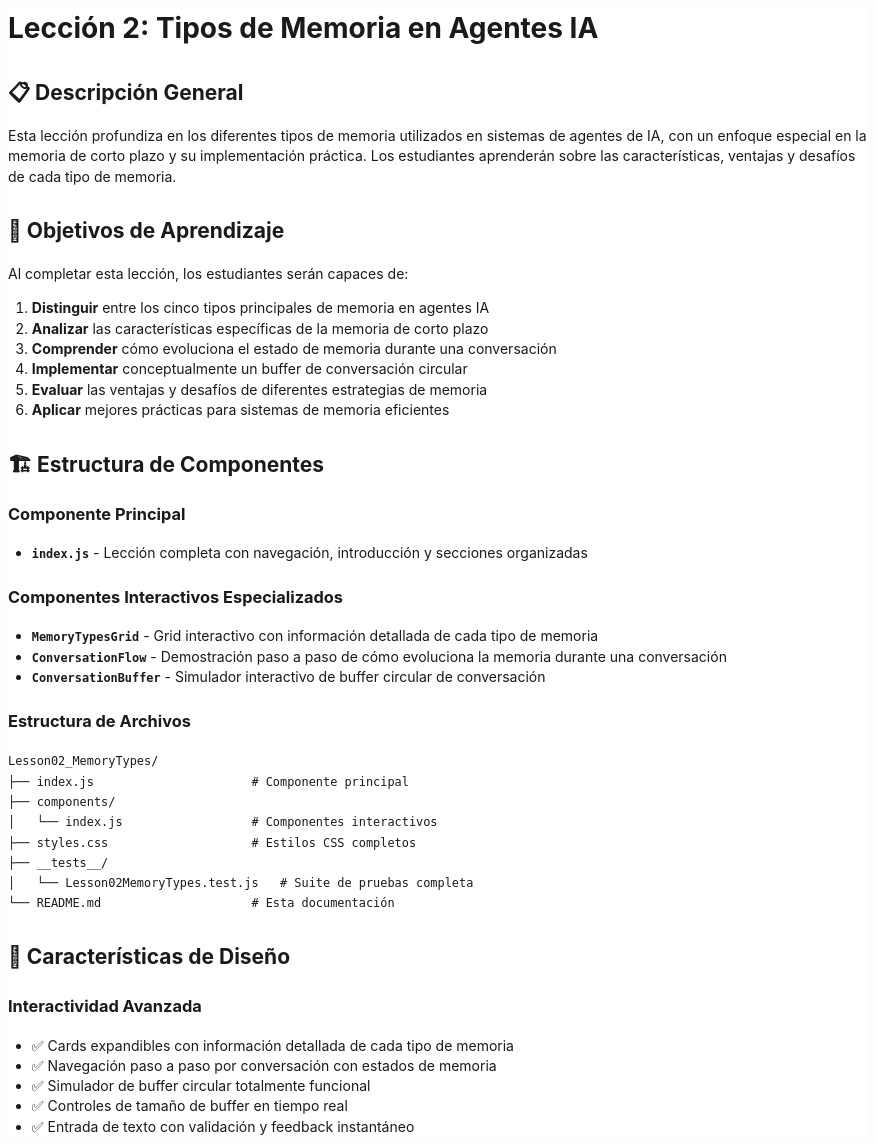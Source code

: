 # Lección 2: Tipos de Memoria en Agentes IA

## 📋 Descripción General

Esta lección profundiza en los diferentes tipos de memoria utilizados en sistemas de agentes de IA, con un enfoque especial en la memoria de corto plazo y su implementación práctica. Los estudiantes aprenderán sobre las características, ventajas y desafíos de cada tipo de memoria.

## 🎯 Objetivos de Aprendizaje

Al completar esta lección, los estudiantes serán capaces de:

1. **Distinguir** entre los cinco tipos principales de memoria en agentes IA
2. **Analizar** las características específicas de la memoria de corto plazo
3. **Comprender** cómo evoluciona el estado de memoria durante una conversación
4. **Implementar** conceptualmente un buffer de conversación circular
5. **Evaluar** las ventajas y desafíos de diferentes estrategias de memoria
6. **Aplicar** mejores prácticas para sistemas de memoria eficientes

## 🏗️ Estructura de Componentes

### Componente Principal
- **`index.js`** - Lección completa con navegación, introducción y secciones organizadas

### Componentes Interactivos Especializados
- **`MemoryTypesGrid`** - Grid interactivo con información detallada de cada tipo de memoria
- **`ConversationFlow`** - Demostración paso a paso de cómo evoluciona la memoria durante una conversación
- **`ConversationBuffer`** - Simulador interactivo de buffer circular de conversación

### Estructura de Archivos
```
Lesson02_MemoryTypes/
├── index.js                      # Componente principal
├── components/
│   └── index.js                  # Componentes interactivos
├── styles.css                    # Estilos CSS completos
├── __tests__/
│   └── Lesson02MemoryTypes.test.js   # Suite de pruebas completa
└── README.md                     # Esta documentación
```

## 🎨 Características de Diseño

### Interactividad Avanzada
- ✅ Cards expandibles con información detallada de cada tipo de memoria
- ✅ Navegación paso a paso por conversación con estados de memoria
- ✅ Simulador de buffer circular totalmente funcional
- ✅ Controles de tamaño de buffer en tiempo real
- ✅ Entrada de texto con validación y feedback instantáneo
